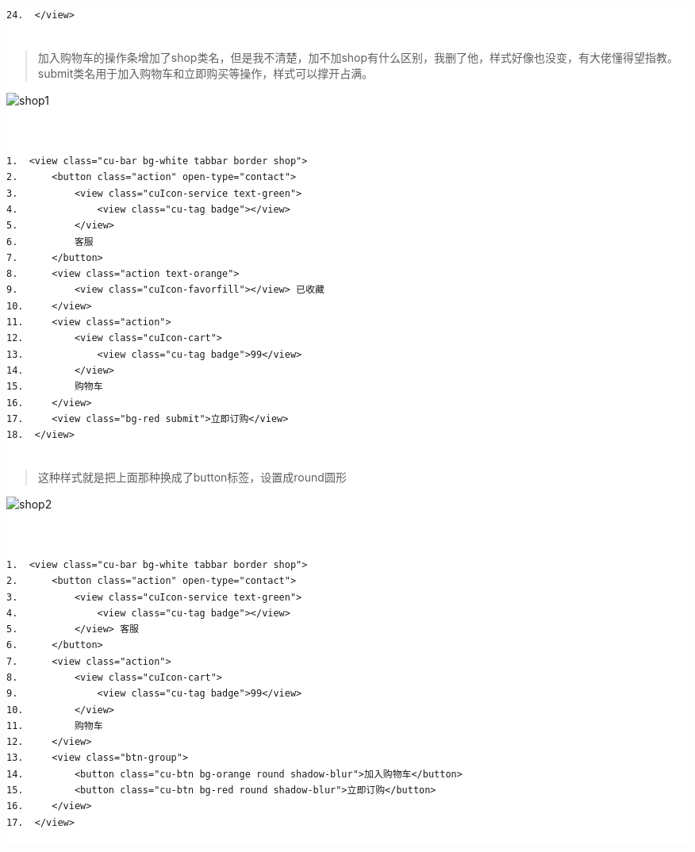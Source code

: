 ```
24.  </view>


```

> 加入购物车的操作条增加了shop类名，但是我不清楚，加不加shop有什么区别，我删了他，样式好像也没变，有大佬懂得望指教。submit类名用于加入购物车和立即购买等操作，样式可以撑开占满。 

![shop1](https://img-blog.csdnimg.cn/20191115143012720.png)

```


1.  <view class="cu-bar bg-white tabbar border shop">
2.  	<button class="action" open-type="contact">
3.  		<view class="cuIcon-service text-green">
4.  			<view class="cu-tag badge"></view>
5.  		</view>
6.  		客服
7.  	</button>
8.  	<view class="action text-orange">
9.  		<view class="cuIcon-favorfill"></view> 已收藏
10.  	</view>
11.  	<view class="action">
12.  		<view class="cuIcon-cart">
13.  			<view class="cu-tag badge">99</view>
14.  		</view>
15.  		购物车
16.  	</view>
17.  	<view class="bg-red submit">立即订购</view>
18.  </view>


```

> 这种样式就是把上面那种换成了button标签，设置成round圆形 

![shop2](https://img-blog.csdnimg.cn/20191115144900942.png)

```


1.  <view class="cu-bar bg-white tabbar border shop">
2.  	<button class="action" open-type="contact">
3.  		<view class="cuIcon-service text-green">
4.  			<view class="cu-tag badge"></view>
5.  		</view> 客服
6.  	</button>
7.  	<view class="action">
8.  		<view class="cuIcon-cart">
9.  			<view class="cu-tag badge">99</view>
10.  		</view>
11.  		购物车
12.  	</view>
13.  	<view class="btn-group">
14.  		<button class="cu-btn bg-orange round shadow-blur">加入购物车</button>
15.  		<button class="cu-btn bg-red round shadow-blur">立即订购</button>
16.  	</view>
17.  </view>


```
